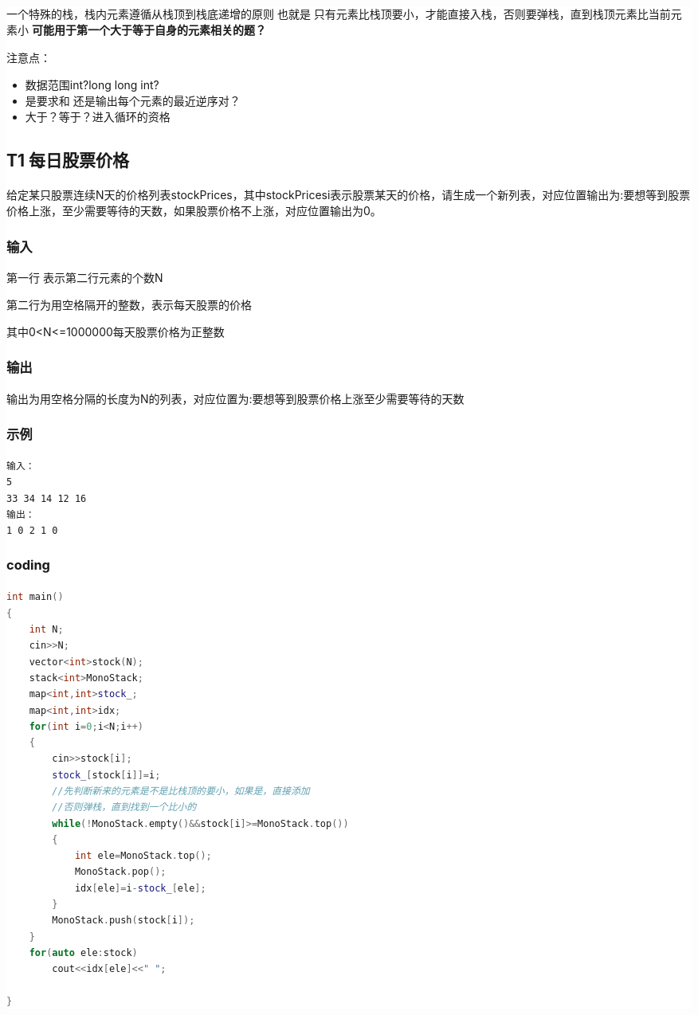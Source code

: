 一个特殊的栈，栈内元素遵循从栈顶到栈底递增的原则
也就是 只有元素比栈顶要小，才能直接入栈，否则要弹栈，直到栈顶元素比当前元素小
**可能用于第一个大于等于自身的元素相关的题？**

注意点：
- 数据范围int?long long int?
- 是要求和 还是输出每个元素的最近逆序对？
- 大于？等于？进入循环的资格


## T1 每日股票价格

​ 给定某只股票连续N天的价格列表stockPrices，其中stockPricesi表示股票某天的价格，请生成一个新列表，对应位置输出为:要想等到股票价格上涨，至少需要等待的天数，如果股票价格不上涨，对应位置输出为0。

### 输入

第一行 表示第二行元素的个数N

第二行为用空格隔开的整数，表示每天股票的价格

其中0<N<=1000000每天股票价格为正整数

### 输出

输出为用空格分隔的长度为N的列表，对应位置为:要想等到股票价格上涨至少需要等待的天数

### 示例
```
输入：
5
33 34 14 12 16
输出：
1 0 2 1 0
```
### coding

```c++
int main()  
{  
    int N;  
    cin>>N;  
    vector<int>stock(N);  
    stack<int>MonoStack;  
    map<int,int>stock_;  
    map<int,int>idx;  
    for(int i=0;i<N;i++)  
    {  
        cin>>stock[i];  
        stock_[stock[i]]=i;  
        //先判断新来的元素是不是比栈顶的要小，如果是，直接添加  
        //否则弹栈，直到找到一个比小的  
        while(!MonoStack.empty()&&stock[i]>=MonoStack.top())  
        {  
            int ele=MonoStack.top();  
            MonoStack.pop();  
            idx[ele]=i-stock_[ele];  
        }  
        MonoStack.push(stock[i]);  
    }  
    for(auto ele:stock)  
        cout<<idx[ele]<<" ";  
          
}
```
